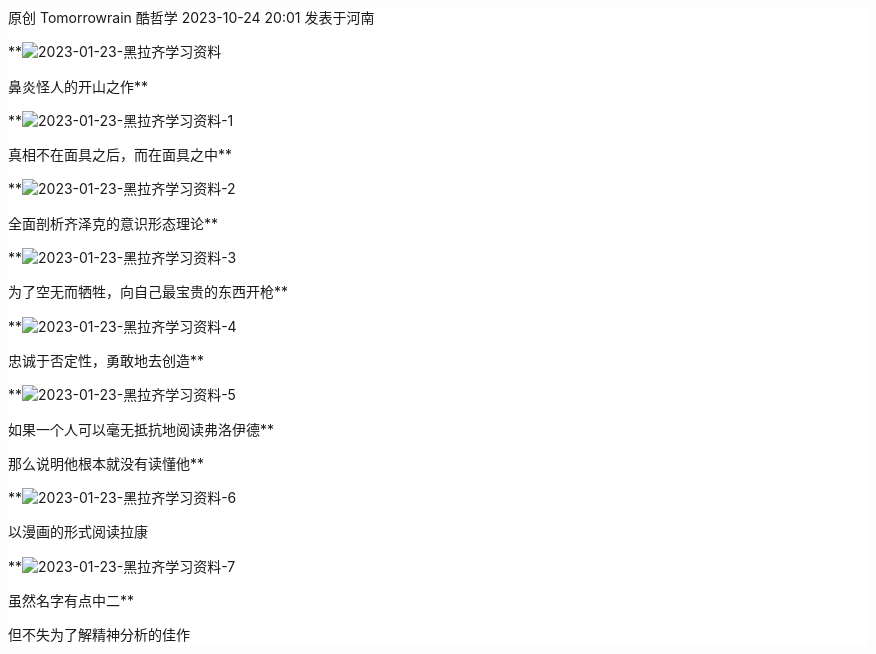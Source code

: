 
原创 Tomorrowrain 酷哲学 2023-10-24 20:01 发表于河南

**![2023-01-23-黑拉齐学习资料](assets/2023-01-23-黑拉齐学习资料.png)



鼻炎怪人的开山之作**



**![2023-01-23-黑拉齐学习资料-1](assets/2023-01-23-黑拉齐学习资料-1.png)



真相不在面具之后，而在面具之中**



**![2023-01-23-黑拉齐学习资料-2](assets/2023-01-23-黑拉齐学习资料-2.png)



全面剖析齐泽克的意识形态理论**



**![2023-01-23-黑拉齐学习资料-3](assets/2023-01-23-黑拉齐学习资料-3.png)



为了空无而牺牲，向自己最宝贵的东西开枪**



**![2023-01-23-黑拉齐学习资料-4](assets/2023-01-23-黑拉齐学习资料-4.png)



忠诚于否定性，勇敢地去创造**



**![2023-01-23-黑拉齐学习资料-5](assets/2023-01-23-黑拉齐学习资料-5.png)



如果一个人可以毫无抵抗地阅读弗洛伊德**


那么说明他根本就没有读懂他**



**![2023-01-23-黑拉齐学习资料-6](assets/2023-01-23-黑拉齐学习资料-6.png)



以漫画的形式阅读拉康





**![2023-01-23-黑拉齐学习资料-7](assets/2023-01-23-黑拉齐学习资料-7.png)



虽然名字有点中二**


但不失为了解精神分析的佳作




